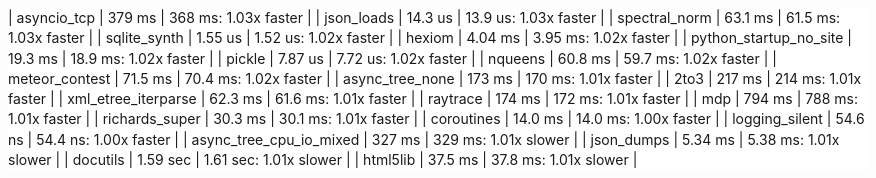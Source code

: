 | asyncio_tcp               | 379 ms                                                                                                                     | 368 ms: 1.03x faster                                                                                                           |
| json_loads                | 14.3 us                                                                                                                    | 13.9 us: 1.03x faster                                                                                                          |
| spectral_norm             | 63.1 ms                                                                                                                    | 61.5 ms: 1.03x faster                                                                                                          |
| sqlite_synth              | 1.55 us                                                                                                                    | 1.52 us: 1.02x faster                                                                                                          |
| hexiom                    | 4.04 ms                                                                                                                    | 3.95 ms: 1.02x faster                                                                                                          |
| python_startup_no_site    | 19.3 ms                                                                                                                    | 18.9 ms: 1.02x faster                                                                                                          |
| pickle                    | 7.87 us                                                                                                                    | 7.72 us: 1.02x faster                                                                                                          |
| nqueens                   | 60.8 ms                                                                                                                    | 59.7 ms: 1.02x faster                                                                                                          |
| meteor_contest            | 71.5 ms                                                                                                                    | 70.4 ms: 1.02x faster                                                                                                          |
| async_tree_none           | 173 ms                                                                                                                     | 170 ms: 1.01x faster                                                                                                           |
| 2to3                      | 217 ms                                                                                                                     | 214 ms: 1.01x faster                                                                                                           |
| xml_etree_iterparse       | 62.3 ms                                                                                                                    | 61.6 ms: 1.01x faster                                                                                                          |
| raytrace                  | 174 ms                                                                                                                     | 172 ms: 1.01x faster                                                                                                           |
| mdp                       | 794 ms                                                                                                                     | 788 ms: 1.01x faster                                                                                                           |
| richards_super            | 30.3 ms                                                                                                                    | 30.1 ms: 1.01x faster                                                                                                          |
| coroutines                | 14.0 ms                                                                                                                    | 14.0 ms: 1.00x faster                                                                                                          |
| logging_silent            | 54.6 ns                                                                                                                    | 54.4 ns: 1.00x faster                                                                                                          |
| async_tree_cpu_io_mixed   | 327 ms                                                                                                                     | 329 ms: 1.01x slower                                                                                                           |
| json_dumps                | 5.34 ms                                                                                                                    | 5.38 ms: 1.01x slower                                                                                                          |
| docutils                  | 1.59 sec                                                                                                                   | 1.61 sec: 1.01x slower                                                                                                         |
| html5lib                  | 37.5 ms                                                                                                                    | 37.8 ms: 1.01x slower                                                                                                          |